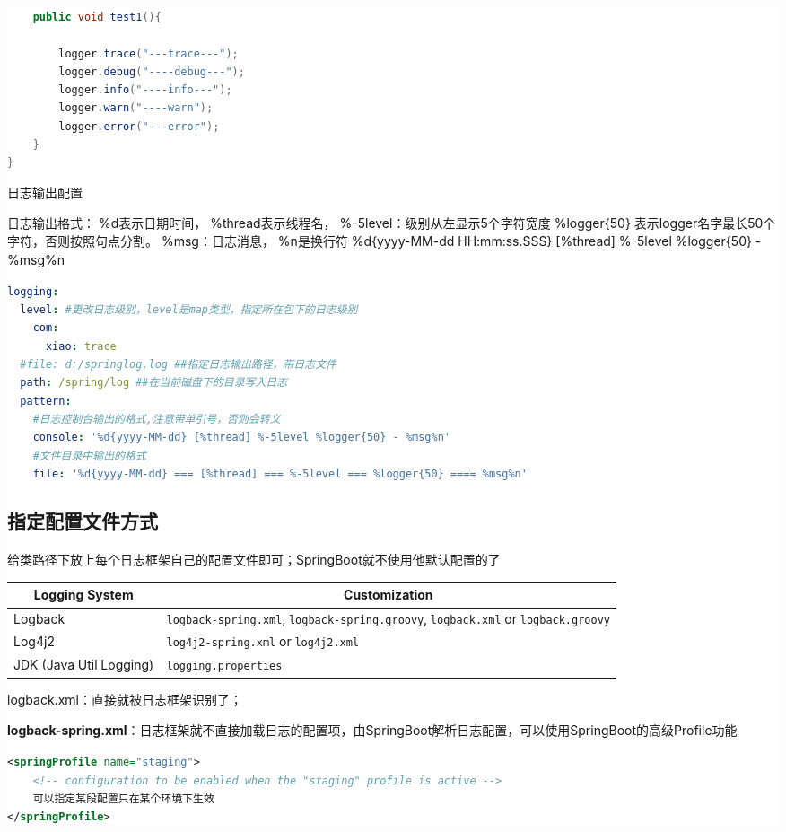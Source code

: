 ```java
    public void test1(){

        logger.trace("---trace---");
        logger.debug("----debug---");
        logger.info("----info---");
        logger.warn("----warn");
        logger.error("---error");
    }
}
```

日志输出配置

   日志输出格式：
		%d表示日期时间，
		%thread表示线程名，
		%-5level：级别从左显示5个字符宽度
		%logger{50} 表示logger名字最长50个字符，否则按照句点分割。 
		%msg：日志消息，
		%n是换行符
    %d{yyyy-MM-dd HH:mm:ss.SSS} [%thread] %-5level %logger{50} - %msg%n

```yaml
logging:
  level: #更改日志级别，level是map类型，指定所在包下的日志级别
    com:
      xiao: trace
  #file: d:/springlog.log ##指定日志输出路径，带日志文件
  path: /spring/log ##在当前磁盘下的目录写入日志
  pattern:
    #日志控制台输出的格式,注意带单引号，否则会转义
    console: '%d{yyyy-MM-dd} [%thread] %-5level %logger{50} - %msg%n'
    #文件目录中输出的格式
    file: '%d{yyyy-MM-dd} === [%thread] === %-5level === %logger{50} ==== %msg%n'
```



## 指定配置文件方式

给类路径下放上每个日志框架自己的配置文件即可；SpringBoot就不使用他默认配置的了

| Logging System          | Customization                                                |
| ----------------------- | ------------------------------------------------------------ |
| Logback                 | `logback-spring.xml`, `logback-spring.groovy`, `logback.xml` or `logback.groovy` |
| Log4j2                  | `log4j2-spring.xml` or `log4j2.xml`                          |
| JDK (Java Util Logging) | `logging.properties`                                         |

logback.xml：直接就被日志框架识别了；

**logback-spring.xml**：日志框架就不直接加载日志的配置项，由SpringBoot解析日志配置，可以使用SpringBoot的高级Profile功能

```xml
<springProfile name="staging">
    <!-- configuration to be enabled when the "staging" profile is active -->
  	可以指定某段配置只在某个环境下生效
</springProfile>

```
